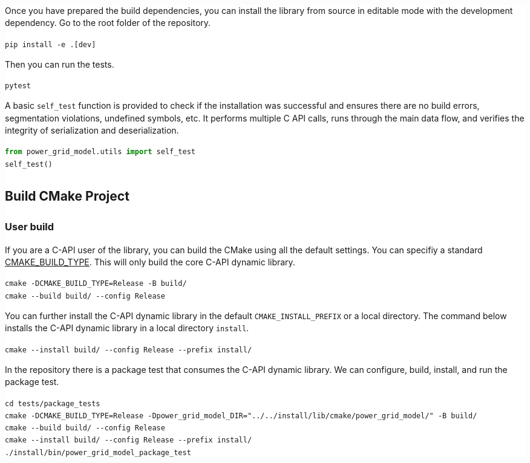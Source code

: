 Once you have prepared the build dependencies,
you can install the library from source in editable mode with the development dependency.
Go to the root folder of the repository.

```shell
pip install -e .[dev]
```

Then you can run the tests.

```shell
pytest
```

A basic `self_test` function is provided to check if the installation was successful and ensures there are no build
errors, segmentation violations, undefined symbols, etc.
It performs multiple C API calls, runs through the main data flow, and verifies the integrity of serialization and
deserialization.

```python
from power_grid_model.utils import self_test
self_test()
```

## Build CMake Project

### User build

If you are a C-API user of the library, you can build the CMake using all the default settings.
You can specifiy a standard [CMAKE_BUILD_TYPE](https://cmake.org/cmake/help/latest/variable/CMAKE_BUILD_TYPE.html).
This will only build the core C-API dynamic library.

```shell
cmake -DCMAKE_BUILD_TYPE=Release -B build/
cmake --build build/ --config Release
```

You can further install the C-API dynamic library in the default `CMAKE_INSTALL_PREFIX` or a local directory.
The command below installs the C-API dynamic library in a local directory `install`.

```shell
cmake --install build/ --config Release --prefix install/
```

In the repository there is a package test that consumes the C-API dynamic library.
We can configure, build, install, and run the package test.

```shell
cd tests/package_tests
cmake -DCMAKE_BUILD_TYPE=Release -Dpower_grid_model_DIR="../../install/lib/cmake/power_grid_model/" -B build/
cmake --build build/ --config Release
cmake --install build/ --config Release --prefix install/
./install/bin/power_grid_model_package_test
```
